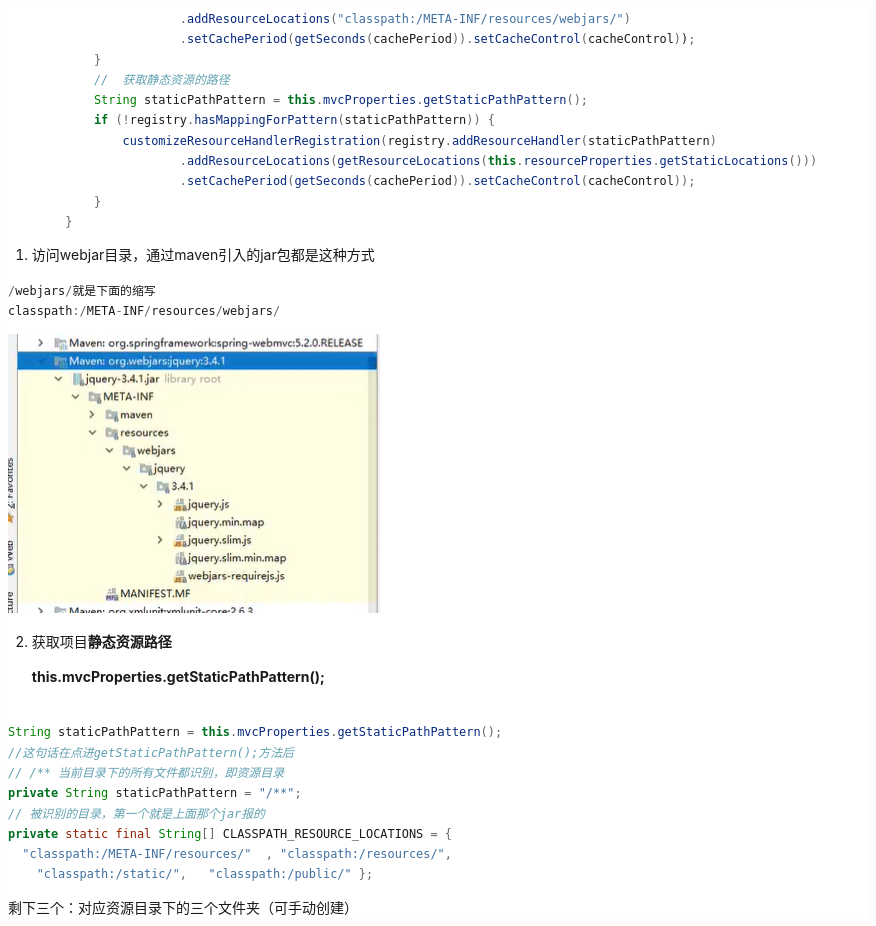 ```java
						.addResourceLocations("classpath:/META-INF/resources/webjars/")
						.setCachePeriod(getSeconds(cachePeriod)).setCacheControl(cacheControl));
			}
            //  获取静态资源的路径 
			String staticPathPattern = this.mvcProperties.getStaticPathPattern();
			if (!registry.hasMappingForPattern(staticPathPattern)) {
				customizeResourceHandlerRegistration(registry.addResourceHandler(staticPathPattern)
						.addResourceLocations(getResourceLocations(this.resourceProperties.getStaticLocations()))
						.setCachePeriod(getSeconds(cachePeriod)).setCacheControl(cacheControl));
			}
		}
```

1. 访问webjar目录，通过maven引入的jar包都是这种方式

```java
/webjars/就是下面的缩写
classpath:/META-INF/resources/webjars/
```

![1588406376314](SpringBoot.assets/1588406376314.png)

2. 获取项目**静态资源路径** 

   **this.mvcProperties.getStaticPathPattern();**

```java

String staticPathPattern = this.mvcProperties.getStaticPathPattern();
//这句话在点进getStaticPathPattern();方法后
// /** 当前目录下的所有文件都识别，即资源目录
private String staticPathPattern = "/**";
// 被识别的目录，第一个就是上面那个jar报的
private static final String[] CLASSPATH_RESOURCE_LOCATIONS = { 
  "classpath:/META-INF/resources/"  , "classpath:/resources/", 
    "classpath:/static/",   "classpath:/public/" };
```

剩下三个：对应资源目录下的三个文件夹（可手动创建）
